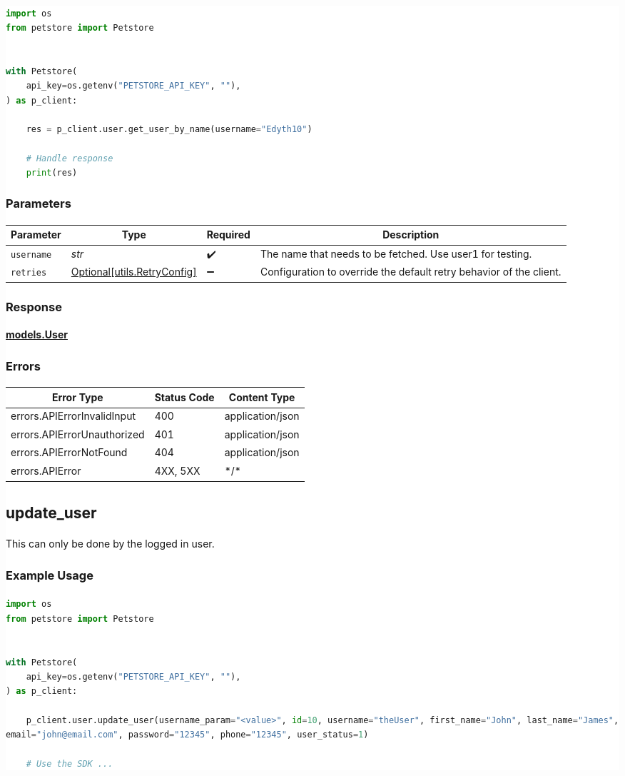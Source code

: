 
```python
import os
from petstore import Petstore


with Petstore(
    api_key=os.getenv("PETSTORE_API_KEY", ""),
) as p_client:

    res = p_client.user.get_user_by_name(username="Edyth10")

    # Handle response
    print(res)

```

### Parameters

| Parameter                                                           | Type                                                                | Required                                                            | Description                                                         |
| ------------------------------------------------------------------- | ------------------------------------------------------------------- | ------------------------------------------------------------------- | ------------------------------------------------------------------- |
| `username`                                                          | *str*                                                               | :heavy_check_mark:                                                  | The name that needs to be fetched. Use user1 for testing.           |
| `retries`                                                           | [Optional[utils.RetryConfig]](../../models/utils/retryconfig.md)    | :heavy_minus_sign:                                                  | Configuration to override the default retry behavior of the client. |

### Response

**[models.User](../../models/user.md)**

### Errors

| Error Type                  | Status Code                 | Content Type                |
| --------------------------- | --------------------------- | --------------------------- |
| errors.APIErrorInvalidInput | 400                         | application/json            |
| errors.APIErrorUnauthorized | 401                         | application/json            |
| errors.APIErrorNotFound     | 404                         | application/json            |
| errors.APIError             | 4XX, 5XX                    | \*/\*                       |

## update_user

This can only be done by the logged in user.

### Example Usage


```python
import os
from petstore import Petstore


with Petstore(
    api_key=os.getenv("PETSTORE_API_KEY", ""),
) as p_client:

    p_client.user.update_user(username_param="<value>", id=10, username="theUser", first_name="John", last_name="James", email="john@email.com", password="12345", phone="12345", user_status=1)

    # Use the SDK ...

```
